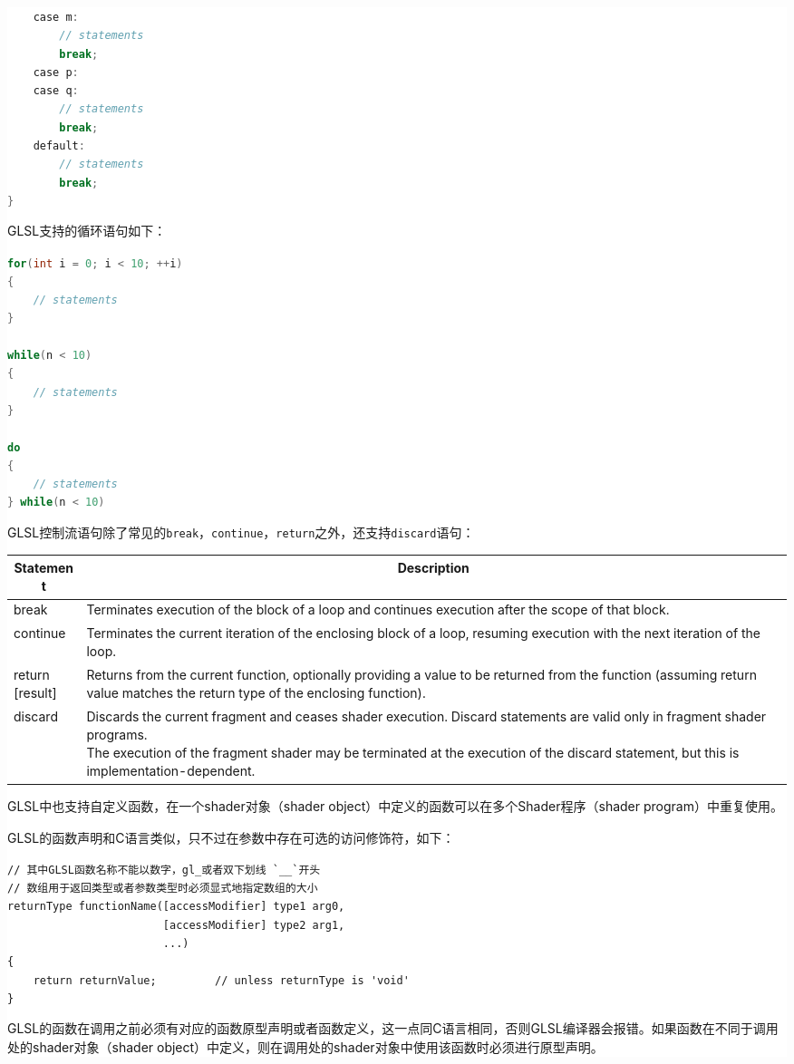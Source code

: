 ~~~ glsl
    case m:
        // statements
        break;
    case p:
    case q:
        // statements
        break;
    default:
        // statements
        break;
}
~~~

GLSL支持的循环语句如下：
~~~ glsl
for(int i = 0; i < 10; ++i)
{
    // statements
}

while(n < 10)
{
    // statements
}

do
{
    // statements
} while(n < 10)
~~~

GLSL控制流语句除了常见的`break`，`continue`，`return`之外，还支持`discard`语句：

Statement       | Description
----------------|---------------------------------------------------------------------------------------------------------------------------------------------------------------------------------------------------------------------------------------------------------------------
break           | Terminates execution of the block of a loop and continues execution after the scope of that block.
continue        | Terminates the current iteration of the enclosing block of a loop, resuming execution with the next iteration of the loop.
return [result] | Returns from the current function, optionally providing a value to be returned from the function (assuming return value matches the return type of the enclosing function).
discard         | Discards the current fragment and ceases shader execution. Discard statements are valid only in fragment shader programs.<br>The execution of the fragment shader may be terminated at the execution of the discard statement, but this is implementation-dependent.

GLSL中也支持自定义函数，在一个shader对象（shader object）中定义的函数可以在多个Shader程序（shader program）中重复使用。

GLSL的函数声明和C语言类似，只不过在参数中存在可选的访问修饰符，如下：
~~~ 
// 其中GLSL函数名称不能以数字，gl_或者双下划线 `__`开头
// 数组用于返回类型或者参数类型时必须显式地指定数组的大小
returnType functionName([accessModifier] type1 arg0,
                        [accessModifier] type2 arg1,
                        ...)
{
    return returnValue;         // unless returnType is 'void'
}
~~~
GLSL的函数在调用之前必须有对应的函数原型声明或者函数定义，这一点同C语言相同，否则GLSL编译器会报错。如果函数在不同于调用处的shader对象（shader object）中定义，则在调用处的shader对象中使用该函数时必须进行原型声明。
